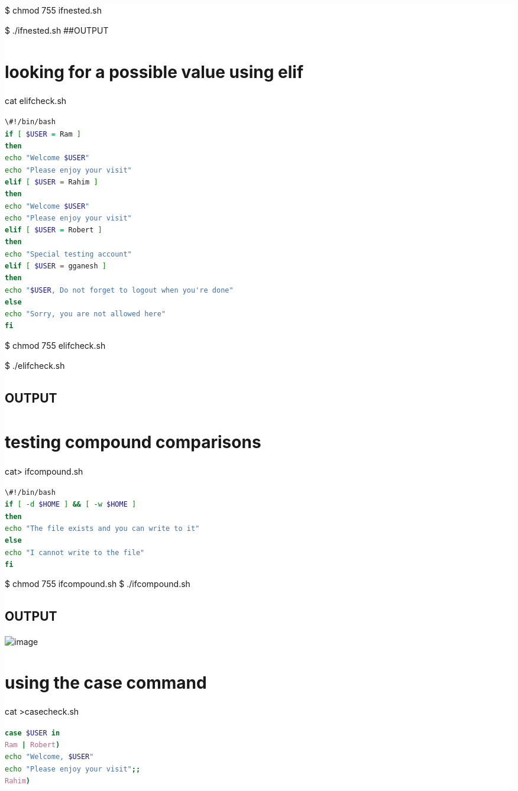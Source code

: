 ```bash
```

$ chmod 755 ifnested.sh
 
$ ./ifnested.sh 
##OUTPUT

# looking for a possible value using elif
cat elifcheck.sh 
```bash
\#!/bin/bash
if [ $USER = Ram ]
then
echo "Welcome $USER"
echo "Please enjoy your visit"
elif [ $USER = Rahim ]
then
echo "Welcome $USER"
echo "Please enjoy your visit"
elif [ $USER = Robert ]
then
echo "Special testing account"
elif [ $USER = gganesh ]
then
echo "$USER, Do not forget to logout when you're done"
else
echo "Sorry, you are not allowed here"
fi
```

$ chmod 755 elifcheck.sh
 
$ ./elifcheck.sh 
## OUTPUT


# testing compound comparisons
cat> ifcompound.sh 
```bash
\#!/bin/bash
if [ -d $HOME ] && [ -w $HOME ]
then
echo "The file exists and you can write to it"
else
echo "I cannot write to the file"
fi
```
$ chmod 755 ifcompound.sh
$ ./ifcompound.sh 
## OUTPUT
![image](https://github.com/user-attachments/assets/b4a022da-8741-4a26-8ba2-1ef363f17b76)
# using the case command
cat >casecheck.sh 
```bash
case $USER in
Ram | Robert)
echo "Welcome, $USER"
echo "Please enjoy your visit";;
Rahim)
```